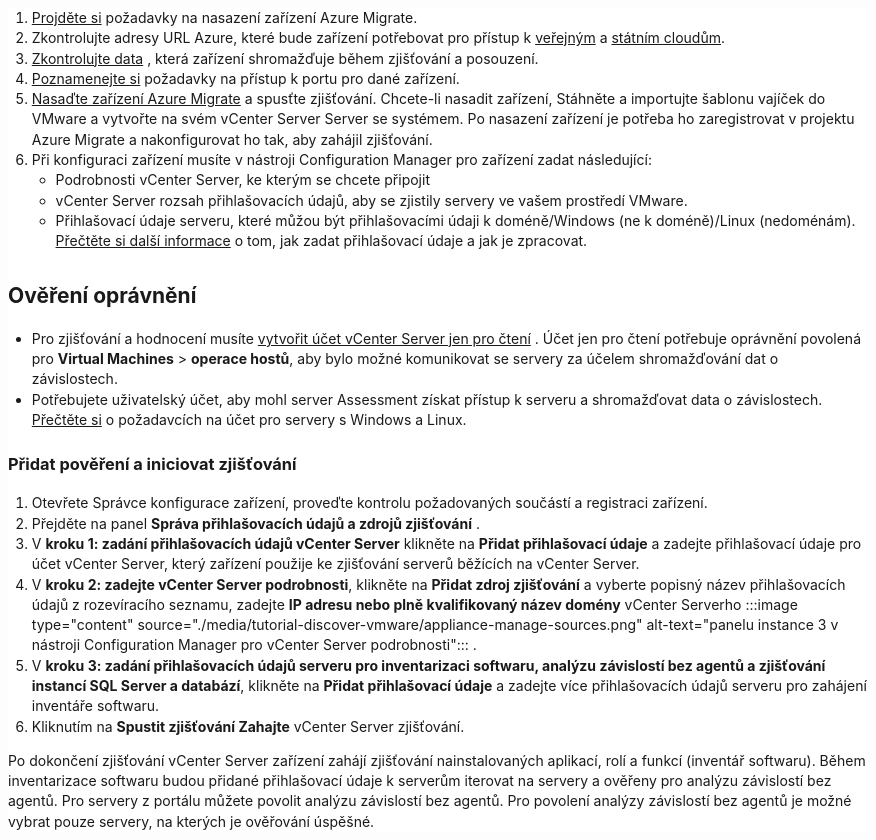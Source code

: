 1. [Projděte si](migrate-appliance.md#appliance---vmware) požadavky na nasazení zařízení Azure Migrate.
2. Zkontrolujte adresy URL Azure, které bude zařízení potřebovat pro přístup k [veřejným](migrate-appliance.md#public-cloud-urls) a [státním cloudům](migrate-appliance.md#government-cloud-urls).
3. [Zkontrolujte data](migrate-appliance.md#collected-data---vmware) , která zařízení shromažďuje během zjišťování a posouzení.
4. [Poznamenejte si](migrate-support-matrix-vmware.md#port-access-requirements) požadavky na přístup k portu pro dané zařízení.
5. [Nasaďte zařízení Azure Migrate](how-to-set-up-appliance-vmware.md) a spusťte zjišťování. Chcete-li nasadit zařízení, Stáhněte a importujte šablonu vajíček do VMware a vytvořte na svém vCenter Server Server se systémem. Po nasazení zařízení je potřeba ho zaregistrovat v projektu Azure Migrate a nakonfigurovat ho tak, aby zahájil zjišťování.
6. Při konfiguraci zařízení musíte v nástroji Configuration Manager pro zařízení zadat následující:
    - Podrobnosti vCenter Server, ke kterým se chcete připojit
    - vCenter Server rozsah přihlašovacích údajů, aby se zjistily servery ve vašem prostředí VMware.
    - Přihlašovací údaje serveru, které můžou být přihlašovacími údaji k doméně/Windows (ne k doméně)/Linux (nedoménám). [Přečtěte si další informace](add-server-credentials.md) o tom, jak zadat přihlašovací údaje a jak je zpracovat.

## <a name="verify-permissions"></a>Ověření oprávnění

- Pro zjišťování a hodnocení musíte [vytvořit účet vCenter Server jen pro čtení](./tutorial-discover-vmware.md#prepare-vmware) . Účet jen pro čtení potřebuje oprávnění povolená pro **Virtual Machines**  >  **operace hostů**, aby bylo možné komunikovat se servery za účelem shromažďování dat o závislostech.
- Potřebujete uživatelský účet, aby mohl server Assessment získat přístup k serveru a shromažďovat data o závislostech. [Přečtěte si](migrate-support-matrix-vmware.md#dependency-analysis-requirements-agentless) o požadavcích na účet pro servery s Windows a Linux.

### <a name="add-credentials-and-initiate-discovery"></a>Přidat pověření a iniciovat zjišťování

1. Otevřete Správce konfigurace zařízení, proveďte kontrolu požadovaných součástí a registraci zařízení.
2. Přejděte na panel **Správa přihlašovacích údajů a zdrojů zjišťování** .
1.  V **kroku 1: zadání přihlašovacích údajů vCenter Server** klikněte na **Přidat přihlašovací údaje** a zadejte přihlašovací údaje pro účet vCenter Server, který zařízení použije ke zjišťování serverů běžících na vCenter Server.
1. V **kroku 2: zadejte vCenter Server podrobnosti**, klikněte na **Přidat zdroj zjišťování** a vyberte popisný název přihlašovacích údajů z rozevíracího seznamu, zadejte **IP adresu nebo plně kvalifikovaný název domény** vCenter Serverho :::image type="content" source="./media/tutorial-discover-vmware/appliance-manage-sources.png" alt-text="panelu instance 3 v nástroji Configuration Manager pro vCenter Server podrobnosti"::: .
1. V **kroku 3: zadání přihlašovacích údajů serveru pro inventarizaci softwaru, analýzu závislostí bez agentů a zjišťování instancí SQL Server a databází**, klikněte na **Přidat přihlašovací údaje** a zadejte více přihlašovacích údajů serveru pro zahájení inventáře softwaru.
1. Kliknutím na **Spustit zjišťování Zahajte** vCenter Server zjišťování.

 Po dokončení zjišťování vCenter Server zařízení zahájí zjišťování nainstalovaných aplikací, rolí a funkcí (inventář softwaru). Během inventarizace softwaru budou přidané přihlašovací údaje k serverům iterovat na servery a ověřeny pro analýzu závislostí bez agentů. Pro servery z portálu můžete povolit analýzu závislostí bez agentů. Pro povolení analýzy závislostí bez agentů je možné vybrat pouze servery, na kterých je ověřování úspěšné.
